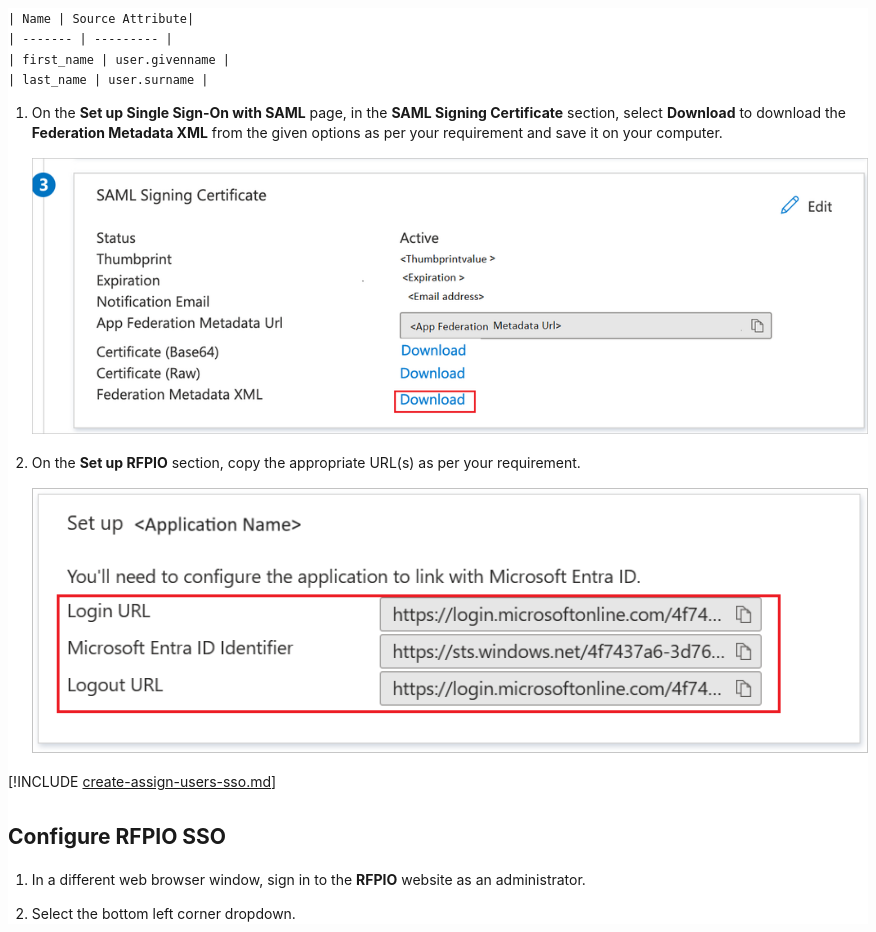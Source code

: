     | Name | Source Attribute|
    | ------- | --------- |
	| first_name | user.givenname |
	| last_name | user.surname |

1. On the **Set up Single Sign-On with SAML** page, in the **SAML Signing Certificate** section, select **Download** to download the **Federation Metadata XML** from the given options as per your requirement and save it on your computer.

	![The Certificate download link](common/metadataxml.png)

1. On the **Set up RFPIO** section, copy the appropriate URL(s) as per your requirement.

	![Copy configuration URLs](common/copy-configuration-urls.png)

<a name='create-an-azure-ad-test-user'></a>

[!INCLUDE [create-assign-users-sso.md](~/identity/saas-apps/includes/create-assign-users-sso.md)]

## Configure RFPIO SSO

1. In a different web browser window, sign in to the **RFPIO** website as an administrator.

1. Select the bottom left corner dropdown.
